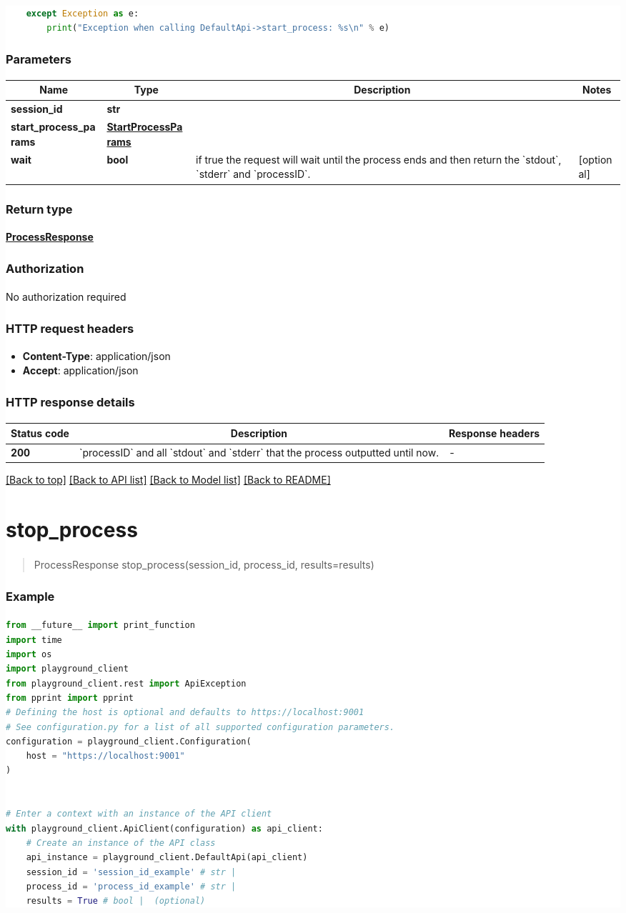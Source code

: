 ```python
    except Exception as e:
        print("Exception when calling DefaultApi->start_process: %s\n" % e)
```

### Parameters

Name | Type | Description  | Notes
------------- | ------------- | ------------- | -------------
 **session_id** | **str**|  | 
 **start_process_params** | [**StartProcessParams**](StartProcessParams.md)|  | 
 **wait** | **bool**| if true the request will wait until the process ends and then return the &#x60;stdout&#x60;, &#x60;stderr&#x60; and &#x60;processID&#x60;. | [optional] 

### Return type

[**ProcessResponse**](ProcessResponse.md)

### Authorization

No authorization required

### HTTP request headers

 - **Content-Type**: application/json
 - **Accept**: application/json

### HTTP response details
| Status code | Description | Response headers |
|-------------|-------------|------------------|
**200** | &#x60;processID&#x60; and all &#x60;stdout&#x60; and &#x60;stderr&#x60; that the process outputted until now. |  -  |

[[Back to top]](#) [[Back to API list]](../README.md#documentation-for-api-endpoints) [[Back to Model list]](../README.md#documentation-for-models) [[Back to README]](../README.md)

# **stop_process**
> ProcessResponse stop_process(session_id, process_id, results=results)



### Example

```python
from __future__ import print_function
import time
import os
import playground_client
from playground_client.rest import ApiException
from pprint import pprint
# Defining the host is optional and defaults to https://localhost:9001
# See configuration.py for a list of all supported configuration parameters.
configuration = playground_client.Configuration(
    host = "https://localhost:9001"
)


# Enter a context with an instance of the API client
with playground_client.ApiClient(configuration) as api_client:
    # Create an instance of the API class
    api_instance = playground_client.DefaultApi(api_client)
    session_id = 'session_id_example' # str | 
    process_id = 'process_id_example' # str | 
    results = True # bool |  (optional)

```